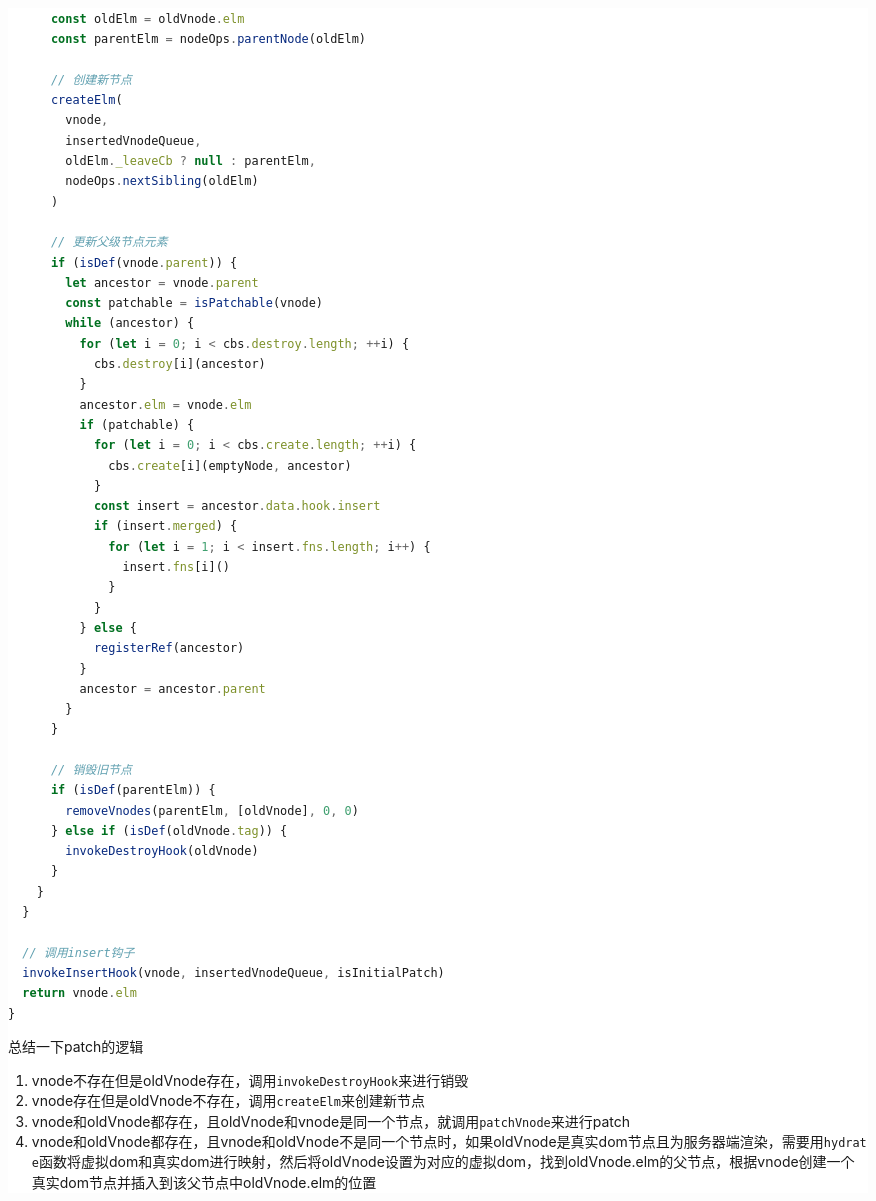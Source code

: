 ```javascript
      const oldElm = oldVnode.elm
      const parentElm = nodeOps.parentNode(oldElm)

      // 创建新节点
      createElm(
        vnode,
        insertedVnodeQueue,
        oldElm._leaveCb ? null : parentElm,
        nodeOps.nextSibling(oldElm)
      )

      // 更新父级节点元素
      if (isDef(vnode.parent)) {
        let ancestor = vnode.parent
        const patchable = isPatchable(vnode)
        while (ancestor) {
          for (let i = 0; i < cbs.destroy.length; ++i) {
            cbs.destroy[i](ancestor)
          }
          ancestor.elm = vnode.elm
          if (patchable) {
            for (let i = 0; i < cbs.create.length; ++i) {
              cbs.create[i](emptyNode, ancestor)
            }
            const insert = ancestor.data.hook.insert
            if (insert.merged) {
              for (let i = 1; i < insert.fns.length; i++) {
                insert.fns[i]()
              }
            }
          } else {
            registerRef(ancestor)
          }
          ancestor = ancestor.parent
        }
      }

      // 销毁旧节点
      if (isDef(parentElm)) {
        removeVnodes(parentElm, [oldVnode], 0, 0)
      } else if (isDef(oldVnode.tag)) {
        invokeDestroyHook(oldVnode)
      }
    }
  }
  
  // 调用insert钩子
  invokeInsertHook(vnode, insertedVnodeQueue, isInitialPatch)
  return vnode.elm
}
```
总结一下patch的逻辑
1. vnode不存在但是oldVnode存在，调用`invokeDestroyHook`来进行销毁
2. vnode存在但是oldVnode不存在，调用`createElm`来创建新节点
3. vnode和oldVnode都存在，且oldVnode和vnode是同一个节点，就调用`patchVnode`来进行patch
4. vnode和oldVnode都存在，且vnode和oldVnode不是同一个节点时，如果oldVnode是真实dom节点且为服务器端渲染，需要用`hydrate`函数将虚拟dom和真实dom进行映射，然后将oldVnode设置为对应的虚拟dom，找到oldVnode.elm的父节点，根据vnode创建一个真实dom节点并插入到该父节点中oldVnode.elm的位置
